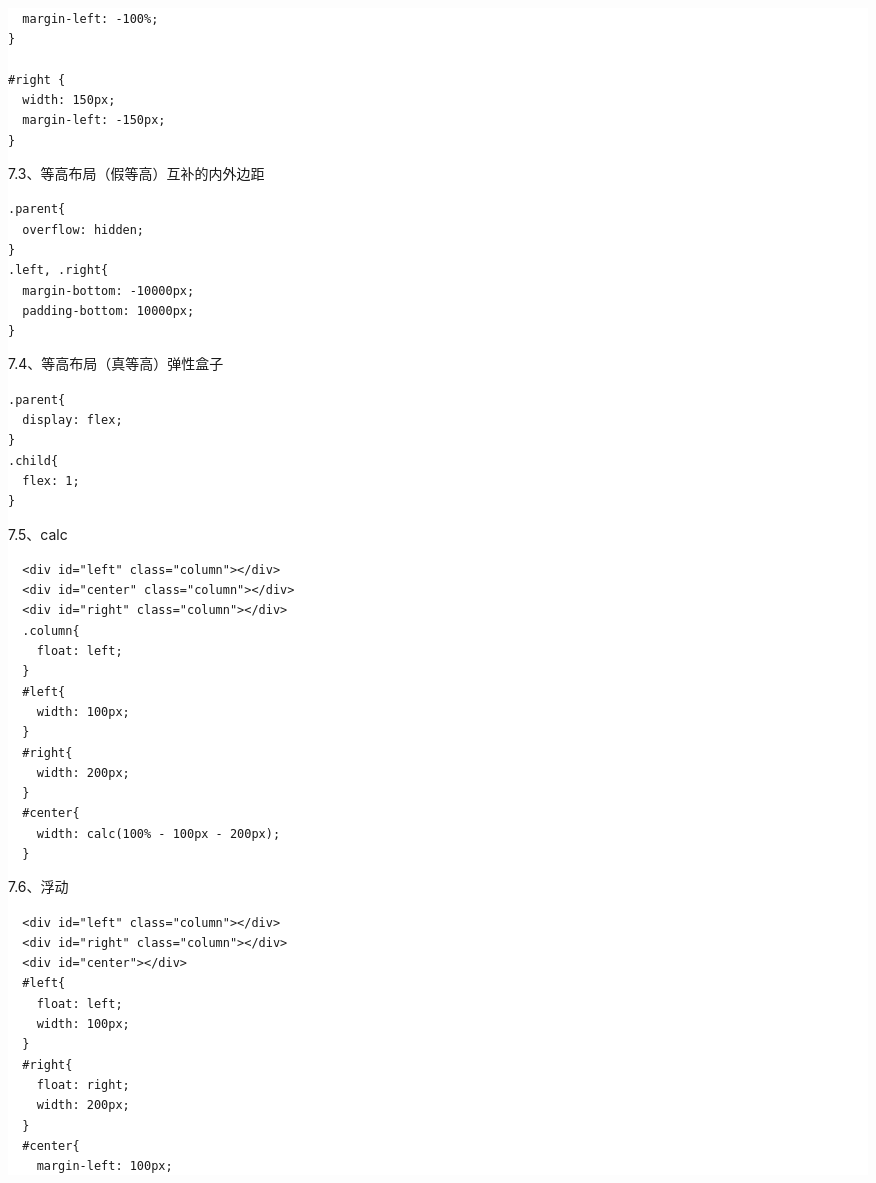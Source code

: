 ```
  margin-left: -100%;
}
        
#right {
  width: 150px; 
  margin-left: -150px;
}  
```

7.3、等高布局（假等高）互补的内外边距

```
.parent{
  overflow: hidden;
}
.left, .right{
  margin-bottom: -10000px;
  padding-bottom: 10000px;
}
```

7.4、等高布局（真等高）弹性盒子

```
.parent{
  display: flex;
}
.child{
  flex: 1;
}
```

7.5、calc

```
  <div id="left" class="column"></div>
  <div id="center" class="column"></div>
  <div id="right" class="column"></div>
  .column{
    float: left;
  }
  #left{
    width: 100px;
  }
  #right{
    width: 200px;
  }
  #center{
    width: calc(100% - 100px - 200px);
  }
```

7.6、浮动

```
  <div id="left" class="column"></div>
  <div id="right" class="column"></div>
  <div id="center"></div>
  #left{
    float: left;
    width: 100px;
  }
  #right{
    float: right;
    width: 200px;
  }
  #center{
    margin-left: 100px;
```